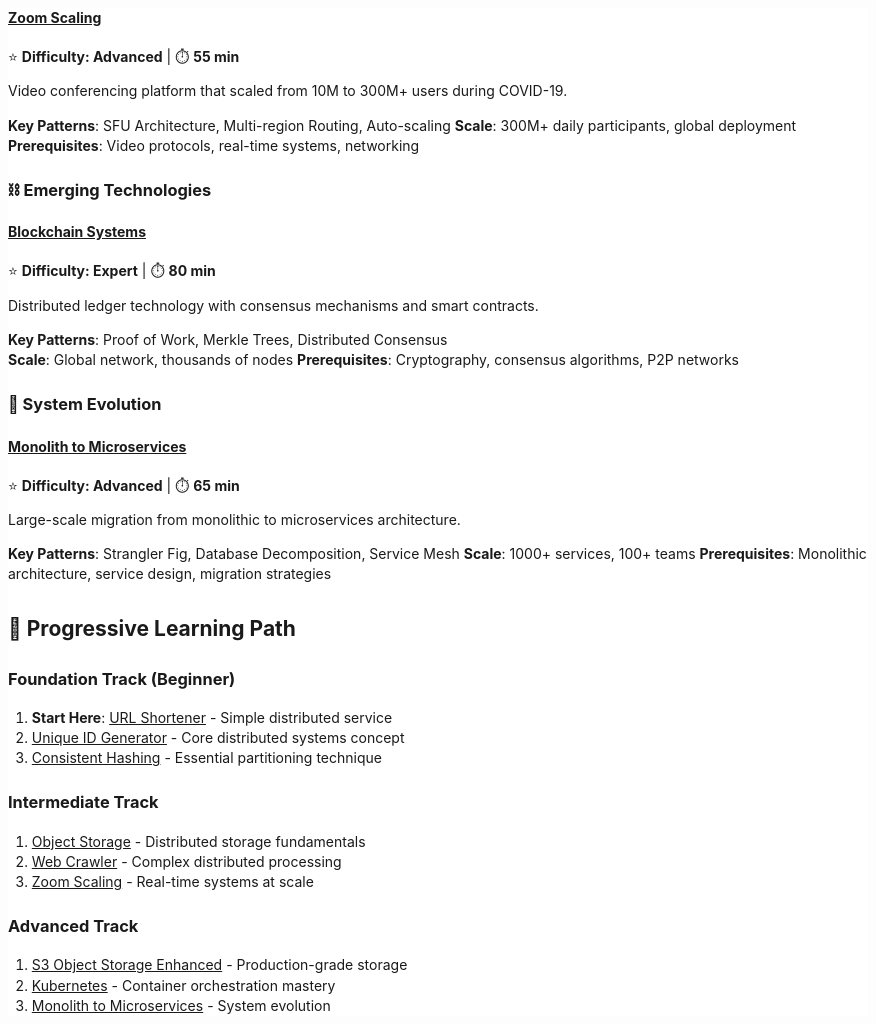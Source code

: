#### **[Zoom Scaling](../architects-handbook/case-studies/infrastructure/zoom-scaling.md)**
⭐ **Difficulty: Advanced** | ⏱️ **55 min**

Video conferencing platform that scaled from 10M to 300M+ users during COVID-19.

**Key Patterns**: SFU Architecture, Multi-region Routing, Auto-scaling
**Scale**: 300M+ daily participants, global deployment
**Prerequisites**: Video protocols, real-time systems, networking

### ⛓️ Emerging Technologies

#### **[Blockchain Systems](blockchain.md)**
⭐ **Difficulty: Expert** | ⏱️ **80 min**

Distributed ledger technology with consensus mechanisms and smart contracts.

**Key Patterns**: Proof of Work, Merkle Trees, Distributed Consensus  
**Scale**: Global network, thousands of nodes
**Prerequisites**: Cryptography, consensus algorithms, P2P networks

### 🔄 System Evolution

#### **[Monolith to Microservices](../architects-handbook/case-studies/infrastructure/monolith-to-microservices.md)**
⭐ **Difficulty: Advanced** | ⏱️ **65 min**

Large-scale migration from monolithic to microservices architecture.

**Key Patterns**: Strangler Fig, Database Decomposition, Service Mesh
**Scale**: 1000+ services, 100+ teams
**Prerequisites**: Monolithic architecture, service design, migration strategies

## 🔄 Progressive Learning Path

### Foundation Track (Beginner)
1. **Start Here**: [URL Shortener](url-shortener.md) - Simple distributed service
2. [Unique ID Generator](unique-id-generator.md) - Core distributed systems concept  
3. [Consistent Hashing](consistent-hashing.md) - Essential partitioning technique

### Intermediate Track
1. [Object Storage](object-storage.md) - Distributed storage fundamentals
2. [Web Crawler](web-crawler.md) - Complex distributed processing
3. [Zoom Scaling](../architects-handbook/case-studies/infrastructure/zoom-scaling.md) - Real-time systems at scale

### Advanced Track  
1. [S3 Object Storage Enhanced](s3-object-storage-enhanced.md) - Production-grade storage
2. [Kubernetes](kubernetes.md) - Container orchestration mastery
3. [Monolith to Microservices](../architects-handbook/case-studies/infrastructure/monolith-to-microservices.md) - System evolution
